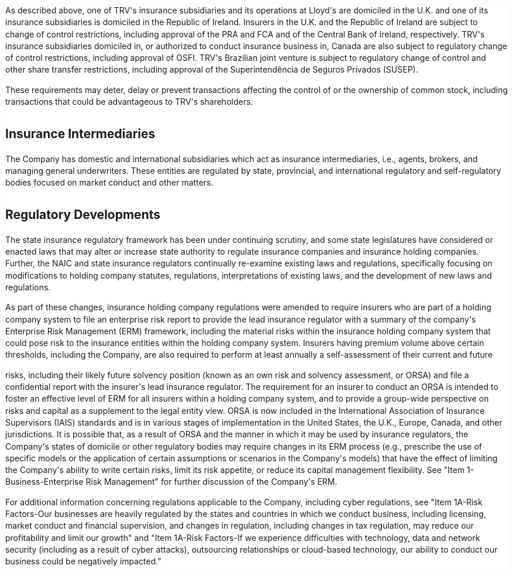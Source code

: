 As described above, one of TRV's insurance subsidiaries and its operations at Lloyd's are domiciled in the U.K. and one of its insurance subsidiaries is domiciled in the Republic of Ireland. Insurers in the U.K. and the Republic of Ireland are subject to change of control restrictions, including approval of the PRA and FCA and of the Central Bank of Ireland, respectively. TRV's insurance subsidiaries domiciled in, or authorized to conduct insurance business in, Canada are also subject to regulatory change of control restrictions, including approval of OSFI. TRV's Brazilian joint venture is subject to regulatory change of control and other share transfer restrictions, including approval of the Superintendência de Seguros Privados (SUSEP).

These requirements may deter, delay or prevent transactions affecting the control of or the ownership of common stock, including transactions that could be advantageous to TRV's shareholders.

Insurance Intermediaries
------------------------

The Company has domestic and international subsidiaries which act as insurance intermediaries, i.e., agents, brokers, and managing general underwriters. These entities are regulated by state, provincial, and international regulatory and self-regulatory bodies focused on market conduct and other matters.

Regulatory Developments
-----------------------

The state insurance regulatory framework has been under continuing scrutiny, and some state legislatures have considered or enacted laws that may alter or increase state authority to regulate insurance companies and insurance holding companies. Further, the NAIC and state insurance regulators continually re-examine existing laws and regulations, specifically focusing on modifications to holding company statutes, regulations, interpretations of existing laws, and the development of new laws and regulations.

As part of these changes, insurance holding company regulations were amended to require insurers who are part of a holding company system to file an enterprise risk report to provide the lead insurance regulator with a summary of the company's Enterprise Risk Management (ERM) framework, including the material risks within the insurance holding company system that could pose risk to the insurance entities within the holding company system. Insurers having premium volume above certain thresholds, including the Company, are also required to perform at least annually a self-assessment of their current and future

risks, including their likely future solvency position (known as an own risk and solvency assessment, or ORSA) and file a confidential report with the insurer's lead insurance regulator. The requirement for an insurer to conduct an ORSA is intended to foster an effective level of ERM for all insurers within a holding company system, and to provide a group-wide perspective on risks and capital as a supplement to the legal entity view. ORSA is now included in the International Association of Insurance Supervisors (IAIS) standards and is in various stages of implementation in the United States, the U.K., Europe, Canada, and other jurisdictions. It is possible that, as a result of ORSA and the manner in which it may be used by insurance regulators, the Company's states of domicile or other regulatory bodies may require changes in its ERM process (e.g., prescribe the use of specific models or the application of certain assumptions or scenarios in the Company's models) that have the effect of limiting the Company's ability to write certain risks, limit its risk appetite, or reduce its capital management flexibility. See "Item 1-Business-Enterprise Risk Management" for further discussion of the Company's ERM.

For additional information concerning regulations applicable to the Company, including cyber regulations, see "Item 1A-Risk Factors-Our businesses are heavily regulated by the states and countries in which we conduct business, including licensing, market conduct and financial supervision, and changes in regulation, including changes in tax regulation, may reduce our profitability and limit our growth" and "Item 1A-Risk Factors-If we experience difficulties with technology, data and network security (including as a result of cyber attacks), outsourcing relationships or cloud-based technology, our ability to conduct our business could be negatively impacted."
